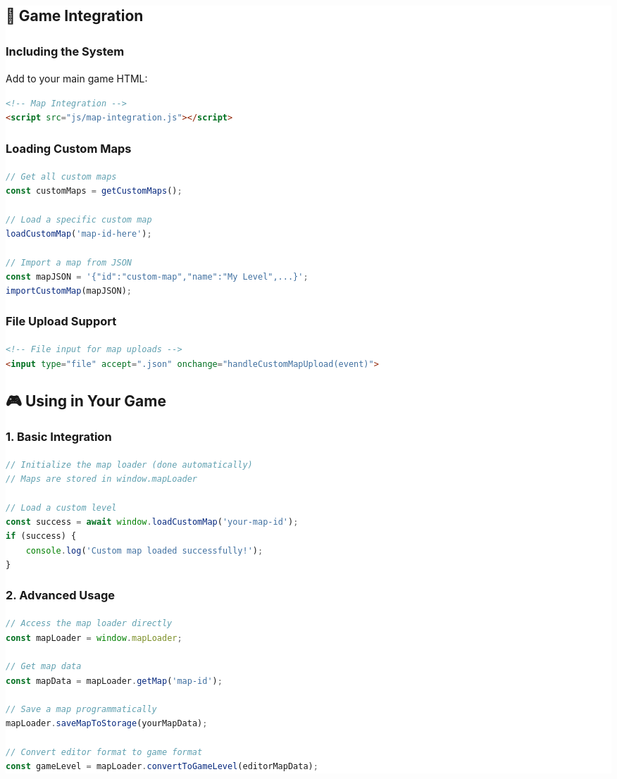 ## 🔌 Game Integration

### Including the System

Add to your main game HTML:

```html
<!-- Map Integration -->
<script src="js/map-integration.js"></script>
```

### Loading Custom Maps

```javascript
// Get all custom maps
const customMaps = getCustomMaps();

// Load a specific custom map
loadCustomMap('map-id-here');

// Import a map from JSON
const mapJSON = '{"id":"custom-map","name":"My Level",...}';
importCustomMap(mapJSON);
```

### File Upload Support

```html
<!-- File input for map uploads -->
<input type="file" accept=".json" onchange="handleCustomMapUpload(event)">
```

## 🎮 Using in Your Game

### 1. Basic Integration

```javascript
// Initialize the map loader (done automatically)
// Maps are stored in window.mapLoader

// Load a custom level
const success = await window.loadCustomMap('your-map-id');
if (success) {
    console.log('Custom map loaded successfully!');
}
```

### 2. Advanced Usage

```javascript
// Access the map loader directly
const mapLoader = window.mapLoader;

// Get map data
const mapData = mapLoader.getMap('map-id');

// Save a map programmatically
mapLoader.saveMapToStorage(yourMapData);

// Convert editor format to game format
const gameLevel = mapLoader.convertToGameLevel(editorMapData);
```
